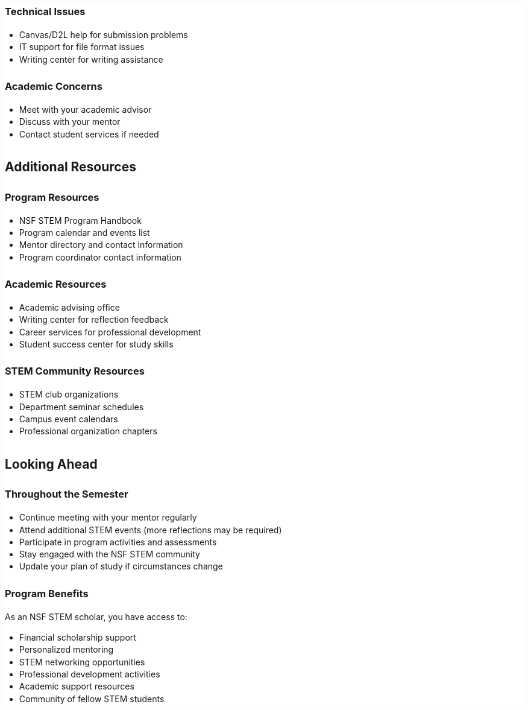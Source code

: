 ### Technical Issues
- Canvas/D2L help for submission problems
- IT support for file format issues
- Writing center for writing assistance

### Academic Concerns
- Meet with your academic advisor
- Discuss with your mentor
- Contact student services if needed

## Additional Resources

### Program Resources
- NSF STEM Program Handbook
- Program calendar and events list
- Mentor directory and contact information
- Program coordinator contact information

### Academic Resources
- Academic advising office
- Writing center for reflection feedback
- Career services for professional development
- Student success center for study skills

### STEM Community Resources
- STEM club organizations
- Department seminar schedules
- Campus event calendars
- Professional organization chapters

## Looking Ahead

### Throughout the Semester
- Continue meeting with your mentor regularly
- Attend additional STEM events (more reflections may be required)
- Participate in program activities and assessments
- Stay engaged with the NSF STEM community
- Update your plan of study if circumstances change

### Program Benefits
As an NSF STEM scholar, you have access to:
- Financial scholarship support
- Personalized mentoring
- STEM networking opportunities
- Professional development activities
- Academic support resources
- Community of fellow STEM students
